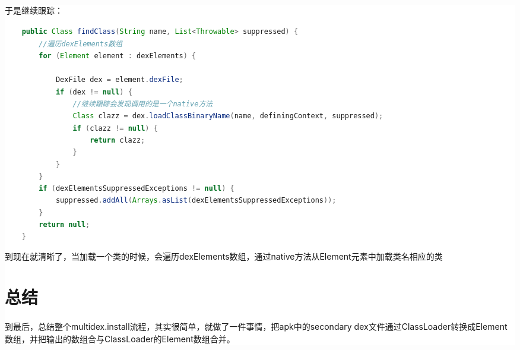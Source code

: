 于是继续跟踪：

```java
    public Class findClass(String name, List<Throwable> suppressed) {
        //遍历dexElements数组
        for (Element element : dexElements) {

            DexFile dex = element.dexFile;
            if (dex != null) {
                //继续跟踪会发现调用的是一个native方法
                Class clazz = dex.loadClassBinaryName(name, definingContext, suppressed);
                if (clazz != null) {
                    return clazz;
                }
            }
        }
        if (dexElementsSuppressedExceptions != null) {
            suppressed.addAll(Arrays.asList(dexElementsSuppressedExceptions));
        }
        return null;
    }
```

到现在就清晰了，当加载一个类的时候，会遍历dexElements数组，通过native方法从Element元素中加载类名相应的类

# 总结

到最后，总结整个multidex.install流程，其实很简单，就做了一件事情，把apk中的secondary dex文件通过ClassLoader转换成Element数组，并把输出的数组合与ClassLoader的Element数组合并。